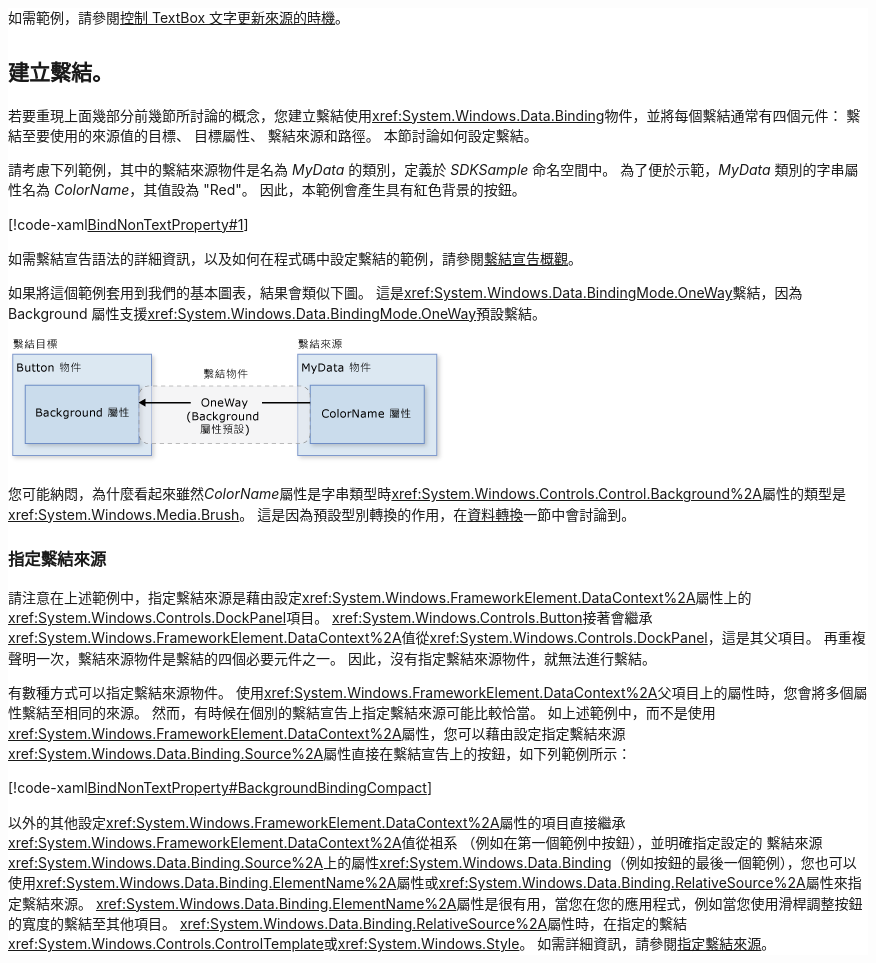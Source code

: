 如需範例，請參閱[控制 TextBox 文字更新來源的時機](../../../../docs/framework/wpf/data/how-to-control-when-the-textbox-text-updates-the-source.md)。  
  
<a name="creating_a_binding"></a>   
## <a name="creating-a-binding"></a>建立繫結。  
  
 若要重現上面幾部分前幾節所討論的概念，您建立繫結使用<xref:System.Windows.Data.Binding>物件，並將每個繫結通常有四個元件： 繫結至要使用的來源值的目標、 目標屬性、 繫結來源和路徑。 本節討論如何設定繫結。  
  
 請考慮下列範例，其中的繫結來源物件是名為 *MyData* 的類別，定義於 *SDKSample* 命名空間中。 為了便於示範，*MyData* 類別的字串屬性名為 *ColorName*，其值設為 "Red"。 因此，本範例會產生具有紅色背景的按鈕。  
  
 [!code-xaml[BindNonTextProperty#1](../../../../samples/snippets/csharp/VS_Snippets_Wpf/BindNonTextProperty/CS/Page1.xaml#1)]  
  
 如需繫結宣告語法的詳細資訊，以及如何在程式碼中設定繫結的範例，請參閱[繫結宣告概觀](../../../../docs/framework/wpf/data/binding-declarations-overview.md)。  
  
 如果將這個範例套用到我們的基本圖表，結果會類似下圖。 這是<xref:System.Windows.Data.BindingMode.OneWay>繫結，因為 Background 屬性支援<xref:System.Windows.Data.BindingMode.OneWay>預設繫結。  
  
 ![資料繫結圖表](../../../../docs/framework/wpf/data/media/databindingbuttonbackgroundexample.png "DataBindingButtonBackgroundExample")  
  
 您可能納悶，為什麼看起來雖然*ColorName*屬性是字串類型時<xref:System.Windows.Controls.Control.Background%2A>屬性的類型是<xref:System.Windows.Media.Brush>。 這是因為預設型別轉換的作用，在[資料轉換](#data_conversion)一節中會討論到。  
  
<a name="specifying_the_binding_source"></a>   
### <a name="specifying-the-binding-source"></a>指定繫結來源  
 請注意在上述範例中，指定繫結來源是藉由設定<xref:System.Windows.FrameworkElement.DataContext%2A>屬性上的<xref:System.Windows.Controls.DockPanel>項目。 <xref:System.Windows.Controls.Button>接著會繼承<xref:System.Windows.FrameworkElement.DataContext%2A>值從<xref:System.Windows.Controls.DockPanel>，這是其父項目。 再重複聲明一次，繫結來源物件是繫結的四個必要元件之一。 因此，沒有指定繫結來源物件，就無法進行繫結。  
  
 有數種方式可以指定繫結來源物件。 使用<xref:System.Windows.FrameworkElement.DataContext%2A>父項目上的屬性時，您會將多個屬性繫結至相同的來源。 然而，有時候在個別的繫結宣告上指定繫結來源可能比較恰當。 如上述範例中，而不是使用<xref:System.Windows.FrameworkElement.DataContext%2A>屬性，您可以藉由設定指定繫結來源<xref:System.Windows.Data.Binding.Source%2A>屬性直接在繫結宣告上的按鈕，如下列範例所示：  
  
 [!code-xaml[BindNonTextProperty#BackgroundBindingCompact](../../../../samples/snippets/csharp/VS_Snippets_Wpf/BindNonTextProperty/CS/Page2.xaml#backgroundbindingcompact)]  
  
 以外的其他設定<xref:System.Windows.FrameworkElement.DataContext%2A>屬性的項目直接繼承<xref:System.Windows.FrameworkElement.DataContext%2A>值從祖系 （例如在第一個範例中按鈕），並明確指定設定的 繫結來源<xref:System.Windows.Data.Binding.Source%2A>上的屬性<xref:System.Windows.Data.Binding>（例如按鈕的最後一個範例），您也可以使用<xref:System.Windows.Data.Binding.ElementName%2A>屬性或<xref:System.Windows.Data.Binding.RelativeSource%2A>屬性來指定繫結來源。 <xref:System.Windows.Data.Binding.ElementName%2A>屬性是很有用，當您在您的應用程式，例如當您使用滑桿調整按鈕的寬度的繫結至其他項目。 <xref:System.Windows.Data.Binding.RelativeSource%2A>屬性時，在指定的繫結<xref:System.Windows.Controls.ControlTemplate>或<xref:System.Windows.Style>。 如需詳細資訊，請參閱[指定繫結來源](../../../../docs/framework/wpf/data/how-to-specify-the-binding-source.md)。  
  